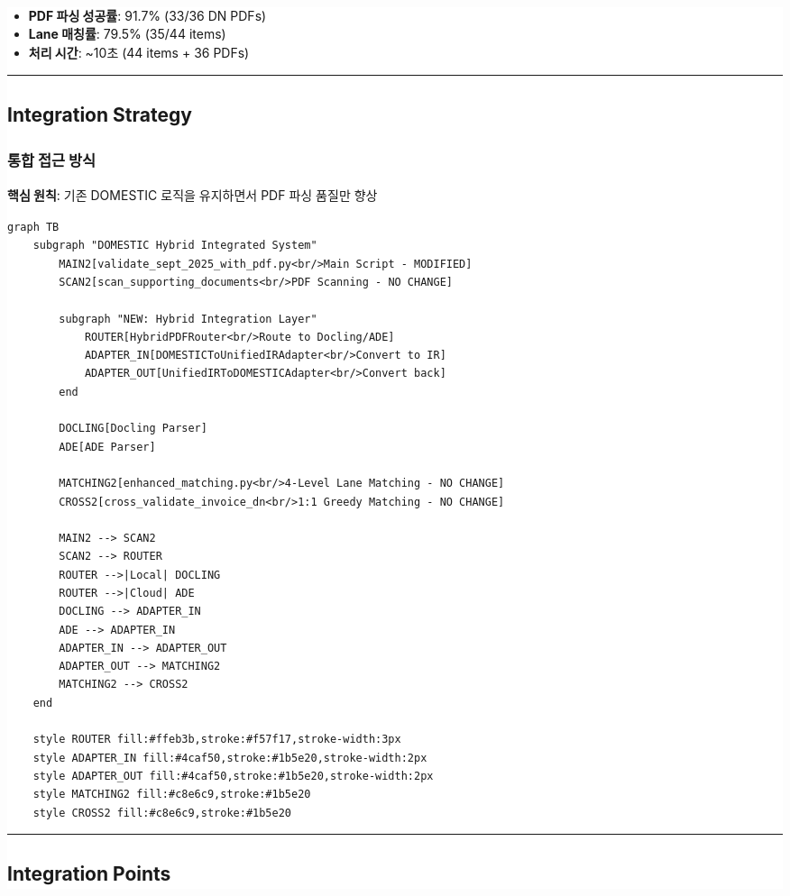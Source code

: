- **PDF 파싱 성공률**: 91.7% (33/36 DN PDFs)
- **Lane 매칭률**: 79.5% (35/44 items)
- **처리 시간**: ~10초 (44 items + 36 PDFs)

---

## Integration Strategy

### 통합 접근 방식

**핵심 원칙**: 기존 DOMESTIC 로직을 유지하면서 PDF 파싱 품질만 향상

```mermaid
graph TB
    subgraph "DOMESTIC Hybrid Integrated System"
        MAIN2[validate_sept_2025_with_pdf.py<br/>Main Script - MODIFIED]
        SCAN2[scan_supporting_documents<br/>PDF Scanning - NO CHANGE]

        subgraph "NEW: Hybrid Integration Layer"
            ROUTER[HybridPDFRouter<br/>Route to Docling/ADE]
            ADAPTER_IN[DOMESTICToUnifiedIRAdapter<br/>Convert to IR]
            ADAPTER_OUT[UnifiedIRToDOMESTICAdapter<br/>Convert back]
        end

        DOCLING[Docling Parser]
        ADE[ADE Parser]

        MATCHING2[enhanced_matching.py<br/>4-Level Lane Matching - NO CHANGE]
        CROSS2[cross_validate_invoice_dn<br/>1:1 Greedy Matching - NO CHANGE]

        MAIN2 --> SCAN2
        SCAN2 --> ROUTER
        ROUTER -->|Local| DOCLING
        ROUTER -->|Cloud| ADE
        DOCLING --> ADAPTER_IN
        ADE --> ADAPTER_IN
        ADAPTER_IN --> ADAPTER_OUT
        ADAPTER_OUT --> MATCHING2
        MATCHING2 --> CROSS2
    end

    style ROUTER fill:#ffeb3b,stroke:#f57f17,stroke-width:3px
    style ADAPTER_IN fill:#4caf50,stroke:#1b5e20,stroke-width:2px
    style ADAPTER_OUT fill:#4caf50,stroke:#1b5e20,stroke-width:2px
    style MATCHING2 fill:#c8e6c9,stroke:#1b5e20
    style CROSS2 fill:#c8e6c9,stroke:#1b5e20
```

---

## Integration Points

